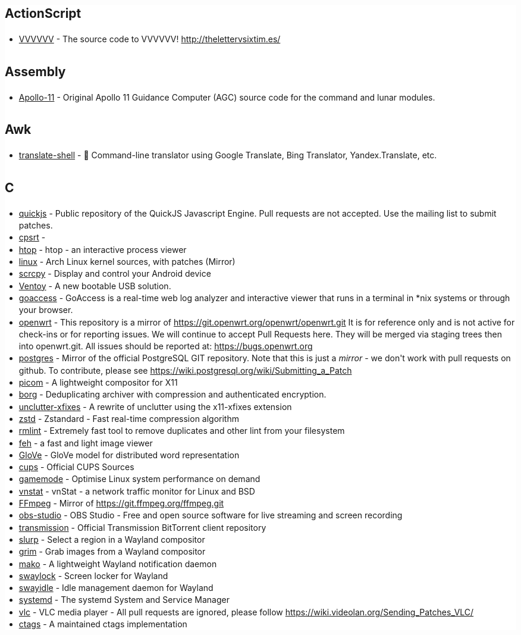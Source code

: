 ## ActionScript 

- [VVVVVV](https://github.com/TerryCavanagh/VVVVVV) - The source code to VVVVVV! http://thelettervsixtim.es/

## Assembly 

- [Apollo-11](https://github.com/chrislgarry/Apollo-11) - Original Apollo 11 Guidance Computer (AGC) source code for the command and lunar modules.

## Awk 

- [translate-shell](https://github.com/soimort/translate-shell) - :speech_balloon: Command-line translator using Google Translate, Bing Translator, Yandex.Translate, etc.

## C 

- [quickjs](https://github.com/bellard/quickjs) - Public repository of the QuickJS Javascript Engine. Pull requests are not accepted. Use the mailing list to submit patches.
- [cpsrt](https://github.com/pprablanc/cpsrt) - 
- [htop](https://github.com/htop-dev/htop) - htop - an interactive process viewer
- [linux](https://github.com/archlinux/linux) - Arch Linux kernel sources, with patches (Mirror)
- [scrcpy](https://github.com/Genymobile/scrcpy) - Display and control your Android device
- [Ventoy](https://github.com/ventoy/Ventoy) - A new bootable USB solution.
- [goaccess](https://github.com/allinurl/goaccess) - GoAccess is a real-time web log analyzer and interactive viewer that runs in a terminal in *nix systems or through your browser.
- [openwrt](https://github.com/openwrt/openwrt) - This repository is a mirror of https://git.openwrt.org/openwrt/openwrt.git It is for reference only and is not active for check-ins or for reporting issues.  We will continue to accept Pull Requests here. They will be merged via staging trees then into openwrt.git. All issues should be reported at: https://bugs.openwrt.org
- [postgres](https://github.com/postgres/postgres) - Mirror of the official PostgreSQL GIT repository. Note that this is just a *mirror* - we don't work with pull requests on github. To contribute, please see https://wiki.postgresql.org/wiki/Submitting_a_Patch
- [picom](https://github.com/yshui/picom) - A lightweight compositor for X11
- [borg](https://github.com/borgbackup/borg) - Deduplicating archiver with compression and authenticated encryption.
- [unclutter-xfixes](https://github.com/Airblader/unclutter-xfixes) - A rewrite of unclutter using the x11-xfixes extension
- [zstd](https://github.com/facebook/zstd) - Zstandard - Fast real-time compression algorithm
- [rmlint](https://github.com/sahib/rmlint) - Extremely fast tool to remove duplicates and other lint from your filesystem
- [feh](https://github.com/derf/feh) - a fast and light image viewer
- [GloVe](https://github.com/stanfordnlp/GloVe) - GloVe model for distributed word representation
- [cups](https://github.com/apple/cups) - Official CUPS Sources
- [gamemode](https://github.com/FeralInteractive/gamemode) - Optimise Linux system performance on demand
- [vnstat](https://github.com/vergoh/vnstat) - vnStat - a network traffic monitor for Linux and BSD
- [FFmpeg](https://github.com/FFmpeg/FFmpeg) - Mirror of https://git.ffmpeg.org/ffmpeg.git
- [obs-studio](https://github.com/obsproject/obs-studio) - OBS Studio - Free and open source software for live streaming and screen recording
- [transmission](https://github.com/transmission/transmission) - Official Transmission BitTorrent client repository
- [slurp](https://github.com/emersion/slurp) - Select a region in a Wayland compositor
- [grim](https://github.com/emersion/grim) - Grab images from a Wayland compositor
- [mako](https://github.com/emersion/mako) - A lightweight Wayland notification daemon
- [swaylock](https://github.com/swaywm/swaylock) - Screen locker for Wayland
- [swayidle](https://github.com/swaywm/swayidle) - Idle management daemon for Wayland
- [systemd](https://github.com/systemd/systemd) - The systemd System and Service Manager
- [vlc](https://github.com/videolan/vlc) - VLC media player - All pull requests are ignored, please follow https://wiki.videolan.org/Sending_Patches_VLC/
- [ctags](https://github.com/universal-ctags/ctags) - A maintained ctags implementation